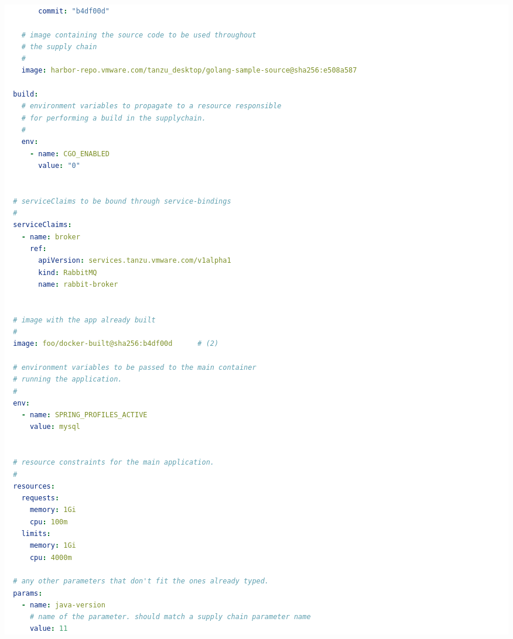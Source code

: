 ```yaml
        commit: "b4df00d"

    # image containing the source code to be used throughout
    # the supply chain
    #
    image: harbor-repo.vmware.com/tanzu_desktop/golang-sample-source@sha256:e508a587

  build:
    # environment variables to propagate to a resource responsible
    # for performing a build in the supplychain.
    #
    env:
      - name: CGO_ENABLED
        value: "0"


  # serviceClaims to be bound through service-bindings
  #
  serviceClaims:
    - name: broker
      ref:
        apiVersion: services.tanzu.vmware.com/v1alpha1
        kind: RabbitMQ
        name: rabbit-broker


  # image with the app already built
  #
  image: foo/docker-built@sha256:b4df00d      # (2)

  # environment variables to be passed to the main container
  # running the application.
  #
  env:
    - name: SPRING_PROFILES_ACTIVE
      value: mysql


  # resource constraints for the main application.
  #
  resources:
    requests:
      memory: 1Gi
      cpu: 100m
    limits:
      memory: 1Gi
      cpu: 4000m

  # any other parameters that don't fit the ones already typed.
  params:
    - name: java-version
      # name of the parameter. should match a supply chain parameter name
      value: 11
```
